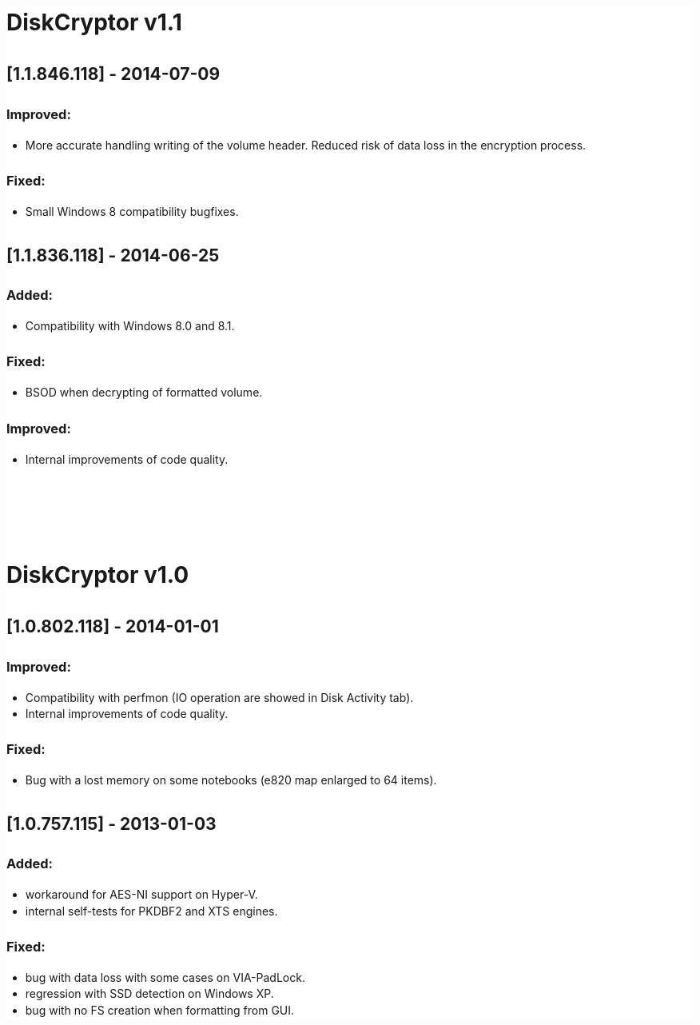 
# DiskCryptor v1.1

## [1.1.846.118] - 2014-07-09

### Improved:
- More accurate handling writing of the volume header. Reduced risk of data loss in the encryption process.

### Fixed:
- Small Windows 8 compatibility bugfixes.


## [1.1.836.118] - 2014-06-25

### Added: 
- Compatibility with Windows 8.0 and 8.1.

### Fixed: 
- BSOD when decrypting of formatted volume.

### Improved: 
- Internal improvements of code quality.


<br/><br/><br/> 
# DiskCryptor v1.0

## [1.0.802.118] - 2014-01-01

### Improved:
- Compatibility with perfmon (IO operation are showed in Disk Activity tab).
- Internal improvements of code quality.

### Fixed:
- Bug with a lost memory on some notebooks (e820 map enlarged to 64 items).


## [1.0.757.115] - 2013-01-03

### Added: 
- workaround for AES-NI support on Hyper-V.
- internal self-tests for PKDBF2 and XTS engines.

### Fixed:
- bug with data loss with some cases on VIA-PadLock.
- regression with SSD detection on Windows XP.
- bug with no FS creation when formatting from GUI.
